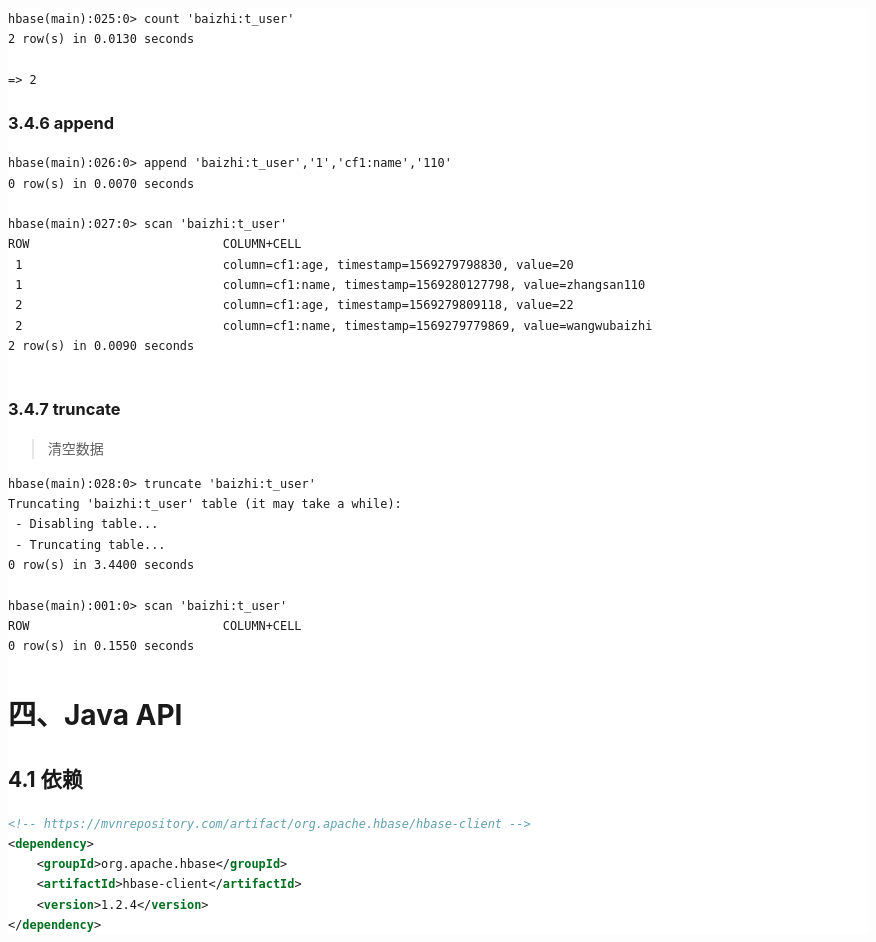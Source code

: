 ~~~shell
hbase(main):025:0> count 'baizhi:t_user'
2 row(s) in 0.0130 seconds

=> 2

~~~



### 3.4.6 append

~~~shell
hbase(main):026:0> append 'baizhi:t_user','1','cf1:name','110'
0 row(s) in 0.0070 seconds

hbase(main):027:0> scan 'baizhi:t_user'
ROW                           COLUMN+CELL
 1                            column=cf1:age, timestamp=1569279798830, value=20
 1                            column=cf1:name, timestamp=1569280127798, value=zhangsan110
 2                            column=cf1:age, timestamp=1569279809118, value=22
 2                            column=cf1:name, timestamp=1569279779869, value=wangwubaizhi
2 row(s) in 0.0090 seconds


~~~



### 3.4.7 truncate

> 清空数据

~~~shell
hbase(main):028:0> truncate 'baizhi:t_user'
Truncating 'baizhi:t_user' table (it may take a while):
 - Disabling table...
 - Truncating table...
0 row(s) in 3.4400 seconds

hbase(main):001:0> scan 'baizhi:t_user'
ROW                           COLUMN+CELL
0 row(s) in 0.1550 seconds

~~~

# 四、Java API 

## 4.1 依赖

~~~xml
<!-- https://mvnrepository.com/artifact/org.apache.hbase/hbase-client -->
<dependency>
    <groupId>org.apache.hbase</groupId>
    <artifactId>hbase-client</artifactId>
    <version>1.2.4</version>
</dependency>

~~~
